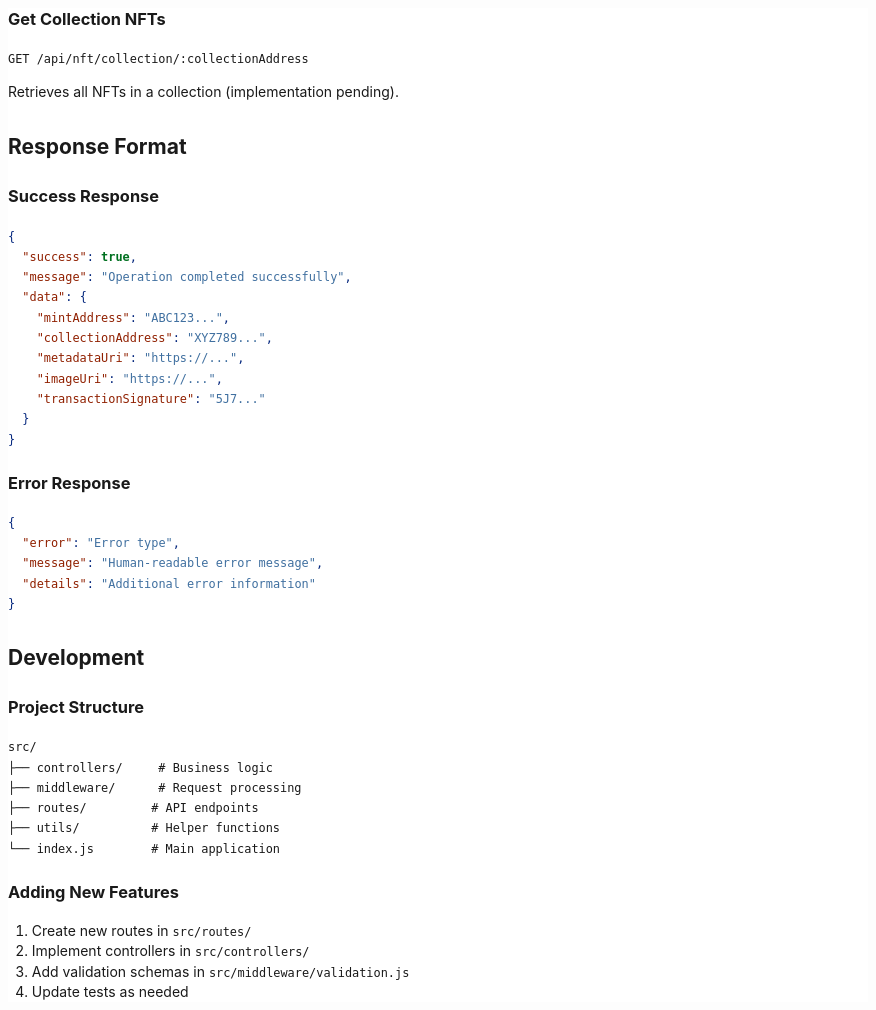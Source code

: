### Get Collection NFTs
```
GET /api/nft/collection/:collectionAddress
```
Retrieves all NFTs in a collection (implementation pending).

## Response Format

### Success Response
```json
{
  "success": true,
  "message": "Operation completed successfully",
  "data": {
    "mintAddress": "ABC123...",
    "collectionAddress": "XYZ789...",
    "metadataUri": "https://...",
    "imageUri": "https://...",
    "transactionSignature": "5J7..."
  }
}
```

### Error Response
```json
{
  "error": "Error type",
  "message": "Human-readable error message",
  "details": "Additional error information"
}
```

## Development

### Project Structure
```
src/
├── controllers/     # Business logic
├── middleware/      # Request processing
├── routes/         # API endpoints
├── utils/          # Helper functions
└── index.js        # Main application
```

### Adding New Features
1. Create new routes in `src/routes/`
2. Implement controllers in `src/controllers/`
3. Add validation schemas in `src/middleware/validation.js`
4. Update tests as needed
